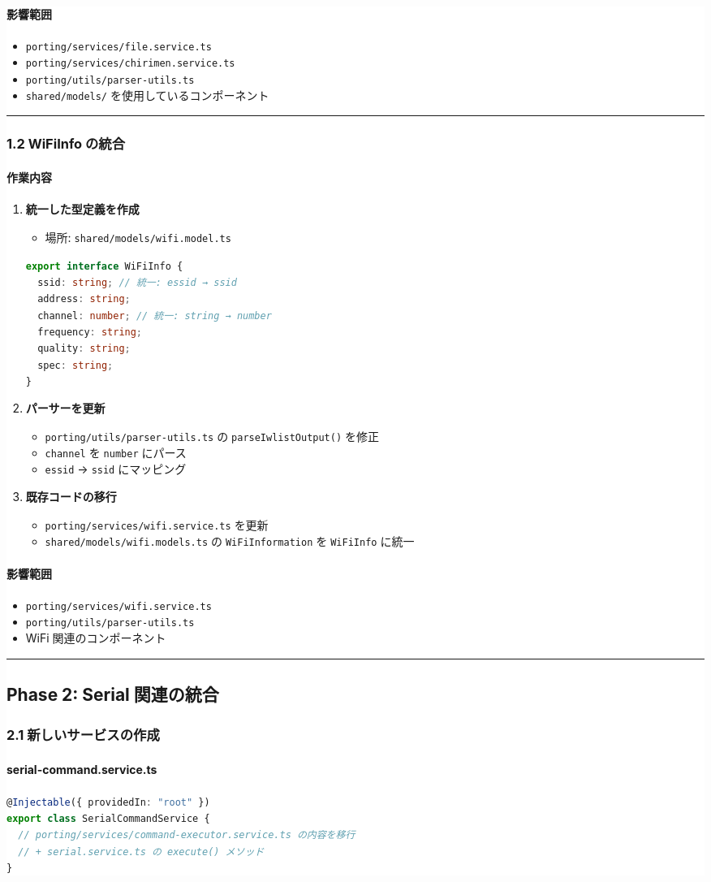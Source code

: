 #### 影響範囲

- `porting/services/file.service.ts`
- `porting/services/chirimen.service.ts`
- `porting/utils/parser-utils.ts`
- `shared/models/` を使用しているコンポーネント

---

### 1.2 WiFiInfo の統合

#### 作業内容

1. **統一した型定義を作成**

   - 場所: `shared/models/wifi.model.ts`

   ```typescript
   export interface WiFiInfo {
     ssid: string; // 統一: essid → ssid
     address: string;
     channel: number; // 統一: string → number
     frequency: string;
     quality: string;
     spec: string;
   }
   ```

2. **パーサーを更新**

   - `porting/utils/parser-utils.ts` の `parseIwlistOutput()` を修正
   - `channel` を `number` にパース
   - `essid` → `ssid` にマッピング

3. **既存コードの移行**
   - `porting/services/wifi.service.ts` を更新
   - `shared/models/wifi.models.ts` の `WiFiInformation` を `WiFiInfo` に統一

#### 影響範囲

- `porting/services/wifi.service.ts`
- `porting/utils/parser-utils.ts`
- WiFi 関連のコンポーネント

---

## Phase 2: Serial 関連の統合

### 2.1 新しいサービスの作成

#### serial-command.service.ts

```typescript
@Injectable({ providedIn: "root" })
export class SerialCommandService {
  // porting/services/command-executor.service.ts の内容を移行
  // + serial.service.ts の execute() メソッド
}
```
